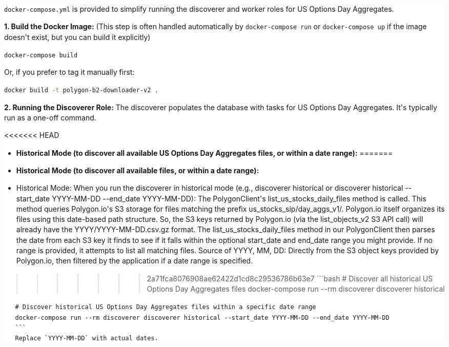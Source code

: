 `docker-compose.yml` is provided to simplify running the discoverer and worker roles for US Options Day Aggregates.

**1. Build the Docker Image:**
   (This step is often handled automatically by `docker-compose run` or `docker-compose up` if the image doesn't exist, but you can build it explicitly)
   ```bash
   docker-compose build
   ```
   Or, if you prefer to tag it manually first:
   ```bash
   docker build -t polygon-b2-downloader-v2 .
   ```

**2. Running the Discoverer Role:**
   The discoverer populates the database with tasks for US Options Day Aggregates. It's typically run as a one-off command.

<<<<<<< HEAD
   *   **Historical Mode (to discover all available US Options Day Aggregates files, or within a date range):**
=======
   

   *   **Historical Mode (to discover all available files, or within a date range):**

   *   
       Historical Mode:
When you run the discoverer in historical mode (e.g., discoverer historical or discoverer historical --start_date YYYY-MM-DD --end_date YYYY-MM-DD):
The PolygonClient's list_us_stocks_daily_files method is called. This method queries Polygon.io's S3 storage for files matching the prefix us_stocks_sip/day_aggs_v1/.
Polygon.io itself organizes its files using this date-based path structure. So, the S3 keys returned by Polygon.io (via the list_objects_v2 S3 API call) will already have the YYYY/YYYY-MM-DD.csv.gz format.
The list_us_stocks_daily_files method in our PolygonClient then parses the date from each S3 key it finds to see if it falls within the optional start_date and end_date range you might provide. If no range is provided, it attempts to list all matching files.
Source of YYYY, MM, DD: Directly from the S3 object keys provided by Polygon.io, then filtered by the application if a date range is specified.

     
>>>>>>> 2a71fca8076908ae62422d1cd8c29536786b63e7
       ```bash
       # Discover all historical US Options Day Aggregates files
       docker-compose run --rm discoverer discoverer historical

       # Discover historical US Options Day Aggregates files within a specific date range
       docker-compose run --rm discoverer discoverer historical --start_date YYYY-MM-DD --end_date YYYY-MM-DD
       ```
       Replace `YYYY-MM-DD` with actual dates.
